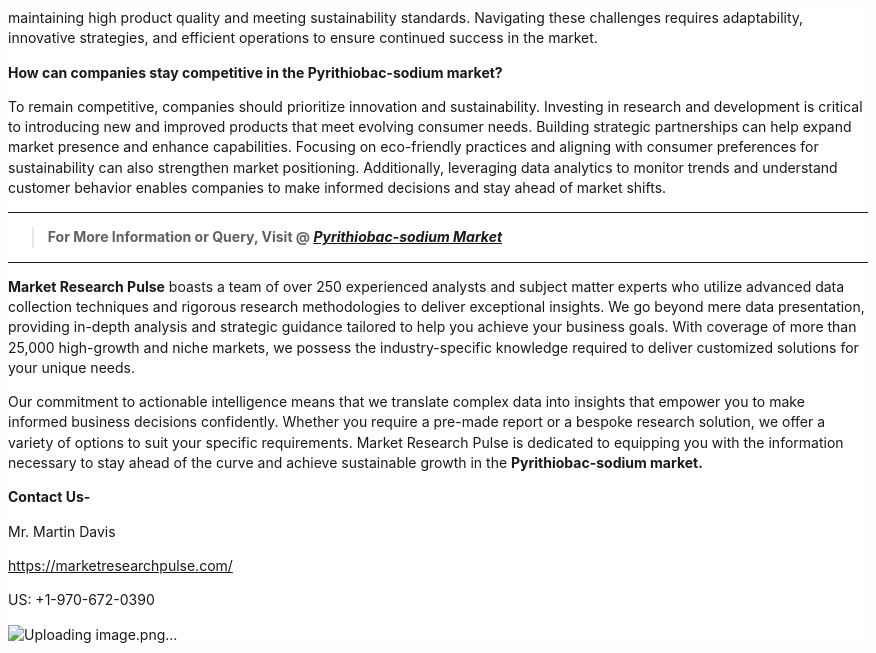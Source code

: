 maintaining high product quality and meeting sustainability standards. Navigating these challenges requires adaptability, innovative strategies, and efficient operations to ensure continued success in the market.</p><p><strong>How can companies stay competitive in the Pyrithiobac-sodium market?</strong></p><p>To remain competitive, companies should prioritize innovation and sustainability. Investing in research and development is critical to introducing new and improved products that meet evolving consumer needs. Building strategic partnerships can help expand market presence and enhance capabilities. Focusing on eco-friendly practices and aligning with consumer preferences for sustainability can also strengthen market positioning. Additionally, leveraging data analytics to monitor trends and understand customer behavior enables companies to make informed decisions and stay ahead of market shifts.</p><hr /><blockquote><p><strong>For More Information or Query, Visit @&nbsp;<em><a href="https://marketresearchpulse.com/report/16072/pyrithiobac-sodium-market?utm_source=Linkedin&utm_medium=025">Pyrithiobac-sodium Market</a></em></strong></p></blockquote><hr /><p><strong>Market Research Pulse</strong> boasts a team of over 250 experienced analysts and subject matter experts who utilize advanced data collection techniques and rigorous research methodologies to deliver exceptional insights. We go beyond mere data presentation, providing in-depth analysis and strategic guidance tailored to help you achieve your business goals. With coverage of more than 25,000 high-growth and niche markets, we possess the industry-specific knowledge required to deliver customized solutions for your unique needs.</p><p>Our commitment to actionable intelligence means that we translate complex data into insights that empower you to make informed business decisions confidently. Whether you require a pre-made report or a bespoke research solution, we offer a variety of options to suit your specific requirements. Market Research Pulse is dedicated to equipping you with the information necessary to stay ahead of the curve and achieve sustainable growth in the <strong>Pyrithiobac-sodium market.</strong></p><p><strong>Contact Us-</strong></p><p>Mr. Martin Davis</p><p>https://marketresearchpulse.com/</p><p>US: +1-970-672-0390</p>
![Uploading image.png…]()
